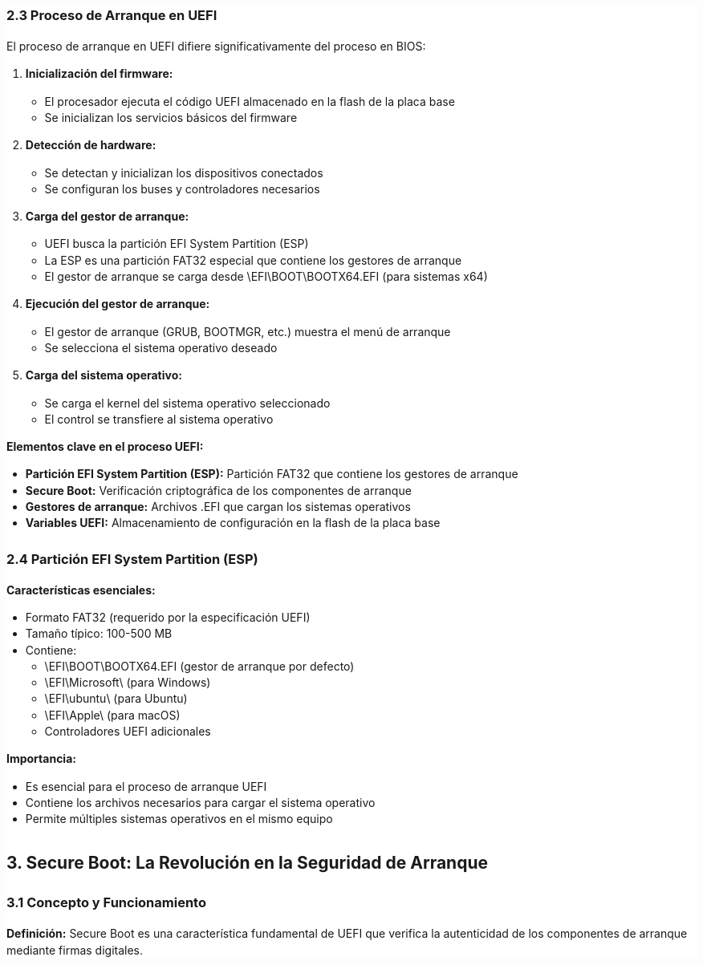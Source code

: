 ### 2.3 Proceso de Arranque en UEFI

El proceso de arranque en UEFI difiere significativamente del proceso en BIOS:

1. **Inicialización del firmware:**
   - El procesador ejecuta el código UEFI almacenado en la flash de la placa base
   - Se inicializan los servicios básicos del firmware

2. **Detección de hardware:**
   - Se detectan y inicializan los dispositivos conectados
   - Se configuran los buses y controladores necesarios

3. **Carga del gestor de arranque:**
   - UEFI busca la partición EFI System Partition (ESP)
   - La ESP es una partición FAT32 especial que contiene los gestores de arranque
   - El gestor de arranque se carga desde \EFI\BOOT\BOOTX64.EFI (para sistemas x64)

4. **Ejecución del gestor de arranque:**
   - El gestor de arranque (GRUB, BOOTMGR, etc.) muestra el menú de arranque
   - Se selecciona el sistema operativo deseado

5. **Carga del sistema operativo:**
   - Se carga el kernel del sistema operativo seleccionado
   - El control se transfiere al sistema operativo

**Elementos clave en el proceso UEFI:**
- **Partición EFI System Partition (ESP):** Partición FAT32 que contiene los gestores de arranque
- **Secure Boot:** Verificación criptográfica de los componentes de arranque
- **Gestores de arranque:** Archivos .EFI que cargan los sistemas operativos
- **Variables UEFI:** Almacenamiento de configuración en la flash de la placa base

### 2.4 Partición EFI System Partition (ESP)

**Características esenciales:**
- Formato FAT32 (requerido por la especificación UEFI)
- Tamaño típico: 100-500 MB
- Contiene:
  - \EFI\BOOT\BOOTX64.EFI (gestor de arranque por defecto)
  - \EFI\Microsoft\ (para Windows)
  - \EFI\ubuntu\ (para Ubuntu)
  - \EFI\Apple\ (para macOS)
  - Controladores UEFI adicionales

**Importancia:**
- Es esencial para el proceso de arranque UEFI
- Contiene los archivos necesarios para cargar el sistema operativo
- Permite múltiples sistemas operativos en el mismo equipo

## 3. Secure Boot: La Revolución en la Seguridad de Arranque

### 3.1 Concepto y Funcionamiento

**Definición:**
Secure Boot es una característica fundamental de UEFI que verifica la autenticidad de los componentes de arranque mediante firmas digitales.
